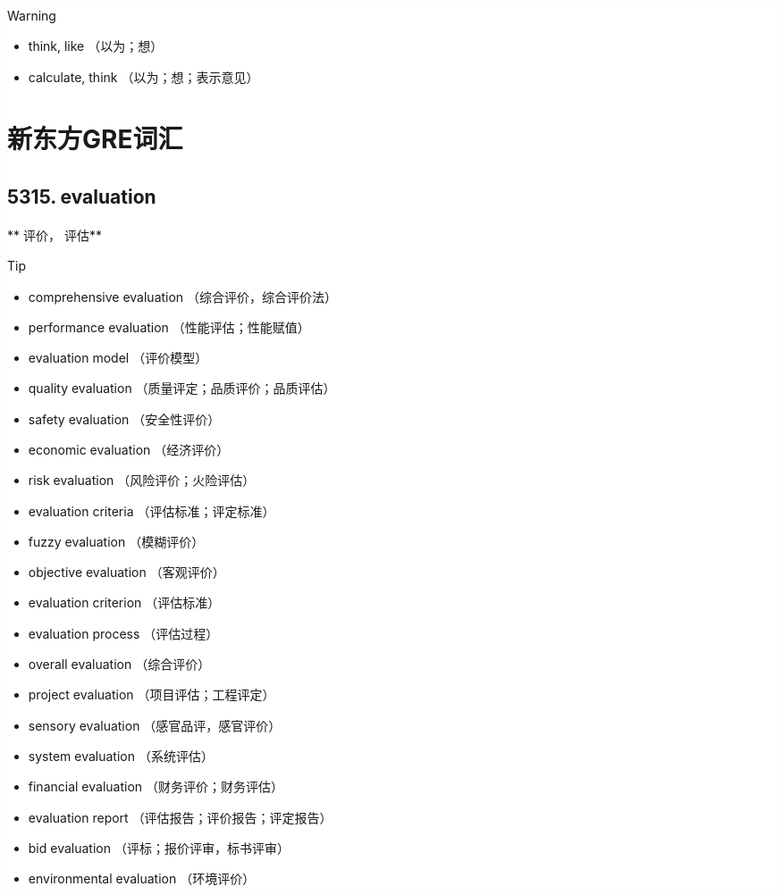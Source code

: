 > [!WARNING]
>
> - think, like （以为；想）
>
> - calculate, think （以为；想；表示意见）
>

# 新东方GRE词汇

## 5315. evaluation

** 评价， 评估**

> [!TIP]
>
> - comprehensive evaluation （综合评价，综合评价法）
>
> - performance evaluation （性能评估；性能赋值）
>
> - evaluation model （评价模型）
>
> - quality evaluation （质量评定；品质评价；品质评估）
>
> - safety evaluation （安全性评价）
>
> - economic evaluation （经济评价）
>
> - risk evaluation （风险评价；火险评估）
>
> - evaluation criteria （评估标准；评定标准）
>
> - fuzzy evaluation （模糊评价）
>
> - objective evaluation （客观评价）
>
> - evaluation criterion （评估标准）
>
> - evaluation process （评估过程）
>
> - overall evaluation （综合评价）
>
> - project evaluation （项目评估；工程评定）
>
> - sensory evaluation （感官品评，感官评价）
>
> - system evaluation （系统评估）
>
> - financial evaluation （财务评价；财务评估）
>
> - evaluation report （评估报告；评价报告；评定报告）
>
> - bid evaluation （评标；报价评审，标书评审）
>
> - environmental evaluation （环境评价）
>
